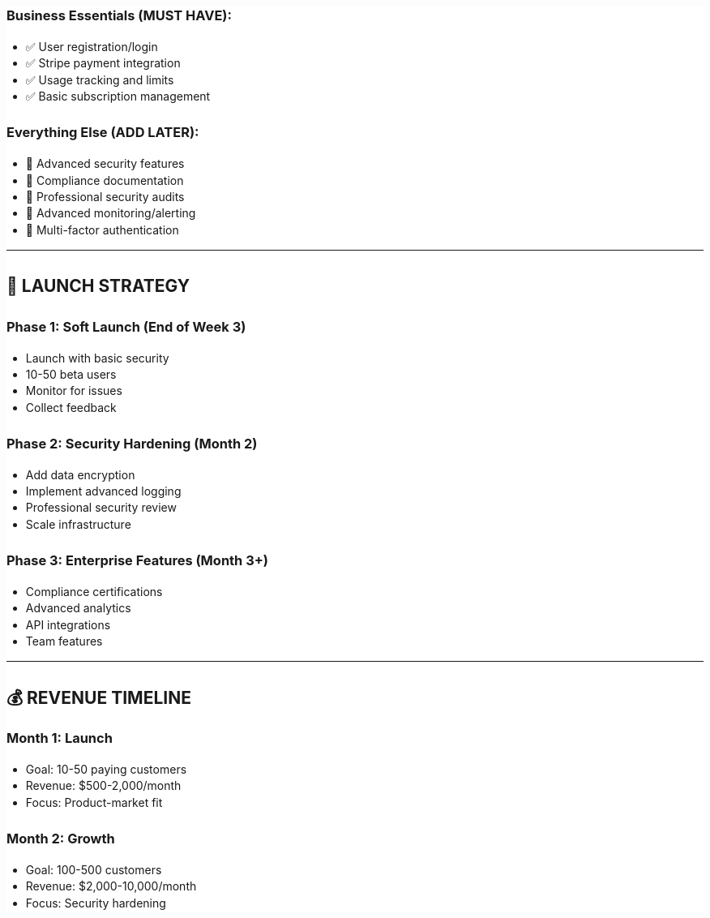 ### Business Essentials (MUST HAVE):
- ✅ User registration/login
- ✅ Stripe payment integration
- ✅ Usage tracking and limits
- ✅ Basic subscription management

### Everything Else (ADD LATER):
- 🔄 Advanced security features
- 🔄 Compliance documentation  
- 🔄 Professional security audits
- 🔄 Advanced monitoring/alerting
- 🔄 Multi-factor authentication

---

## 🚀 LAUNCH STRATEGY

### Phase 1: Soft Launch (End of Week 3)
- Launch with basic security
- 10-50 beta users
- Monitor for issues
- Collect feedback

### Phase 2: Security Hardening (Month 2)
- Add data encryption
- Implement advanced logging
- Professional security review
- Scale infrastructure

### Phase 3: Enterprise Features (Month 3+)
- Compliance certifications
- Advanced analytics
- API integrations
- Team features

---

## 💰 REVENUE TIMELINE

### Month 1: Launch
- Goal: 10-50 paying customers
- Revenue: $500-2,000/month
- Focus: Product-market fit

### Month 2: Growth
- Goal: 100-500 customers
- Revenue: $2,000-10,000/month  
- Focus: Security hardening
